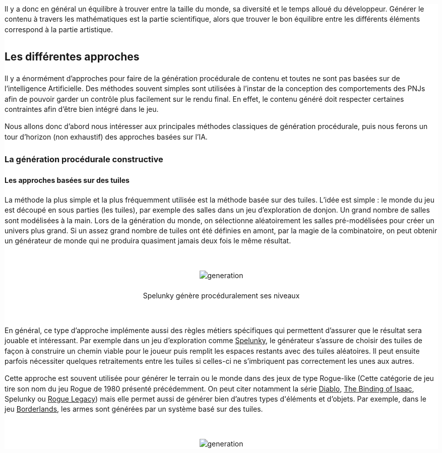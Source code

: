 Il y a donc en général un équilibre à trouver entre la taille du monde, sa diversité et le temps alloué du développeur. Générer le contenu à travers les mathématiques est la partie scientifique, alors que trouver le bon équilibre entre les différents éléments correspond à la partie artistique.

<h2> Les différentes approches </h2>

Il y a énormément d’approches pour faire de la génération procédurale de contenu et toutes ne sont pas basées sur de l’intelligence Artificielle. Des méthodes souvent simples sont utilisées à l’instar de la conception des comportements des PNJs afin de pouvoir garder un contrôle plus facilement sur le rendu final. En effet, le contenu généré doit respecter certaines contraintes afin d’être bien intégré dans le jeu.

Nous allons donc d’abord nous intéresser aux principales méthodes classiques de génération procédurale, puis nous ferons un tour d’horizon (non exhaustif) des approches basées sur l’IA.

<h3> La génération procédurale constructive </h3>

<h4> Les approches basées sur des tuiles </h4> 

La méthode la plus simple et la plus fréquemment utilisée est la méthode basée sur des tuiles. L’idée est simple : le monde du jeu est découpé en sous parties (les tuiles), par exemple des salles dans un jeu d’exploration de donjon. Un grand nombre de salles sont modélisées à la main. Lors de la génération du monde, on sélectionne aléatoirement les salles pré-modélisées pour créer un univers plus grand. Si un assez grand nombre de tuiles ont été définies en amont, par la magie de la combinatoire, on peut obtenir un générateur de monde qui ne produira quasiment jamais deux fois le même résultat.

<br/>
<figure align="center">
	<img src="{{ site.baseurl }}/assets/Posts/IA_JV/Partie3/g0vt5es.png" title="generation" style="width:600px;"/> 
 <figcaption> <br/>Spelunky génère procéduralement ses niveaux
 </figcaption>
</figure>
<br/>

En général, ce type d’approche implémente aussi des règles métiers spécifiques qui permettent d’assurer que le résultat sera jouable et intéressant. Par exemple dans un jeu d’exploration comme [Spelunky](https://www.spelunkyworld.com/), le générateur s’assure de choisir des tuiles de façon à construire un chemin viable pour le joueur puis remplit les espaces restants avec des tuiles aléatoires. Il peut ensuite parfois nécessiter quelques retraitements entre les tuiles si celles-ci ne s’imbriquent pas correctement les unes aux autres.

Cette approche est souvent utilisée pour générer le terrain ou le monde dans des jeux de type Rogue-like (Cette catégorie de jeu tire son nom du jeu Rogue de 1980 présenté précédemment. On peut citer notamment la série [Diablo](https://fr.wikipedia.org/wiki/Diablo_(jeu_vid%C3%A9o)), [The Binding of Isaac](https://fr.wikipedia.org/wiki/The_Binding_of_Isaac), Spelunky ou [Rogue Legacy](http://www.cellardoorgames.com/roguelegacy/)) mais elle permet aussi de générer bien d’autres types d'éléments et d’objets. Par exemple, dans le jeu [Borderlands](https://borderlands.com/en-US/), les armes sont générées par un système basé sur des tuiles.


<br/>
<figure align="center">
	<img src="{{ site.baseurl }}/assets/Posts/IA_JV/Partie3/Weapon_Components.png" title="generation" style="width:700px;"/> 
